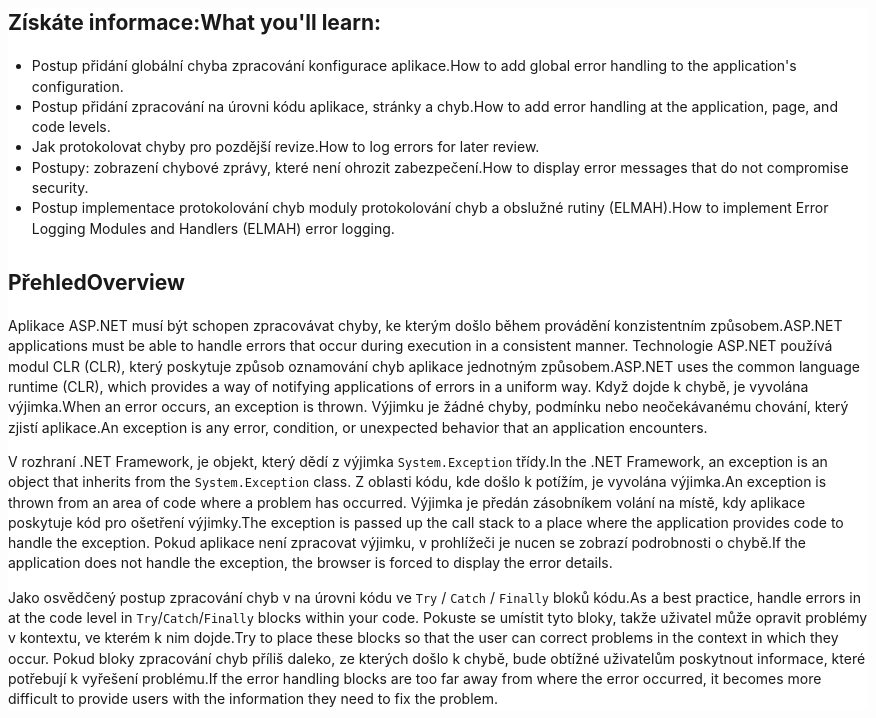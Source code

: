 ## <a name="what-youll-learn"></a><span data-ttu-id="44843-112">Získáte informace:</span><span class="sxs-lookup"><span data-stu-id="44843-112">What you'll learn:</span></span>

- <span data-ttu-id="44843-113">Postup přidání globální chyba zpracování konfigurace aplikace.</span><span class="sxs-lookup"><span data-stu-id="44843-113">How to add global error handling to the application's configuration.</span></span>
- <span data-ttu-id="44843-114">Postup přidání zpracování na úrovni kódu aplikace, stránky a chyb.</span><span class="sxs-lookup"><span data-stu-id="44843-114">How to add error handling at the application, page, and code levels.</span></span>
- <span data-ttu-id="44843-115">Jak protokolovat chyby pro pozdější revize.</span><span class="sxs-lookup"><span data-stu-id="44843-115">How to log errors for later review.</span></span>
- <span data-ttu-id="44843-116">Postupy: zobrazení chybové zprávy, které není ohrozit zabezpečení.</span><span class="sxs-lookup"><span data-stu-id="44843-116">How to display error messages that do not compromise security.</span></span>
- <span data-ttu-id="44843-117">Postup implementace protokolování chyb moduly protokolování chyb a obslužné rutiny (ELMAH).</span><span class="sxs-lookup"><span data-stu-id="44843-117">How to implement Error Logging Modules and Handlers (ELMAH) error logging.</span></span>

## <a name="overview"></a><span data-ttu-id="44843-118">Přehled</span><span class="sxs-lookup"><span data-stu-id="44843-118">Overview</span></span>

<span data-ttu-id="44843-119">Aplikace ASP.NET musí být schopen zpracovávat chyby, ke kterým došlo během provádění konzistentním způsobem.</span><span class="sxs-lookup"><span data-stu-id="44843-119">ASP.NET applications must be able to handle errors that occur during execution in a consistent manner.</span></span> <span data-ttu-id="44843-120">Technologie ASP.NET používá modul CLR (CLR), který poskytuje způsob oznamování chyb aplikace jednotným způsobem.</span><span class="sxs-lookup"><span data-stu-id="44843-120">ASP.NET uses the common language runtime (CLR), which provides a way of notifying applications of errors in a uniform way.</span></span> <span data-ttu-id="44843-121">Když dojde k chybě, je vyvolána výjimka.</span><span class="sxs-lookup"><span data-stu-id="44843-121">When an error occurs, an exception is thrown.</span></span> <span data-ttu-id="44843-122">Výjimku je žádné chyby, podmínku nebo neočekávanému chování, který zjistí aplikace.</span><span class="sxs-lookup"><span data-stu-id="44843-122">An exception is any error, condition, or unexpected behavior that an application encounters.</span></span>

<span data-ttu-id="44843-123">V rozhraní .NET Framework, je objekt, který dědí z výjimka `System.Exception` třídy.</span><span class="sxs-lookup"><span data-stu-id="44843-123">In the .NET Framework, an exception is an object that inherits from the `System.Exception` class.</span></span> <span data-ttu-id="44843-124">Z oblasti kódu, kde došlo k potížím, je vyvolána výjimka.</span><span class="sxs-lookup"><span data-stu-id="44843-124">An exception is thrown from an area of code where a problem has occurred.</span></span> <span data-ttu-id="44843-125">Výjimka je předán zásobníkem volání na místě, kdy aplikace poskytuje kód pro ošetření výjimky.</span><span class="sxs-lookup"><span data-stu-id="44843-125">The exception is passed up the call stack to a place where the application provides code to handle the exception.</span></span> <span data-ttu-id="44843-126">Pokud aplikace není zpracovat výjimku, v prohlížeči je nucen se zobrazí podrobnosti o chybě.</span><span class="sxs-lookup"><span data-stu-id="44843-126">If the application does not handle the exception, the browser is forced to display the error details.</span></span>

<span data-ttu-id="44843-127">Jako osvědčený postup zpracování chyb v na úrovni kódu ve `Try` / `Catch` / `Finally` bloků kódu.</span><span class="sxs-lookup"><span data-stu-id="44843-127">As a best practice, handle errors in at the code level in `Try`/`Catch`/`Finally` blocks within your code.</span></span> <span data-ttu-id="44843-128">Pokuste se umístit tyto bloky, takže uživatel může opravit problémy v kontextu, ve kterém k nim dojde.</span><span class="sxs-lookup"><span data-stu-id="44843-128">Try to place these blocks so that the user can correct problems in the context in which they occur.</span></span> <span data-ttu-id="44843-129">Pokud bloky zpracování chyb příliš daleko, ze kterých došlo k chybě, bude obtížné uživatelům poskytnout informace, které potřebují k vyřešení problému.</span><span class="sxs-lookup"><span data-stu-id="44843-129">If the error handling blocks are too far away from where the error occurred, it becomes more difficult to provide users with the information they need to fix the problem.</span></span>
